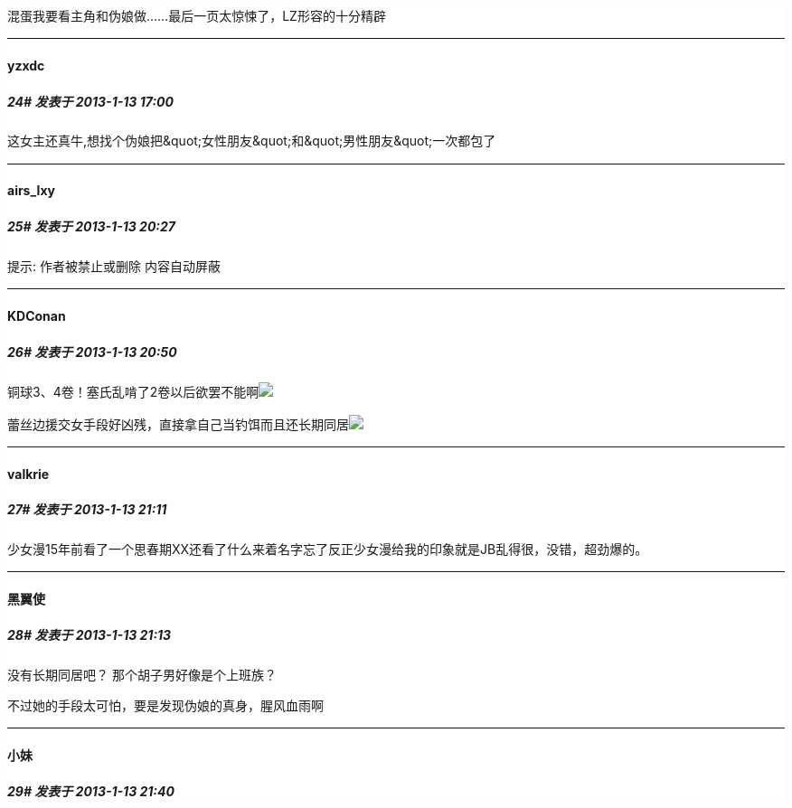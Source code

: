 
混蛋我要看主角和伪娘做……最后一页太惊悚了，LZ形容的十分精辟


-----

####  yzxdc  
##### 24#       发表于 2013-1-13 17:00


这女主还真牛,想找个伪娘把&amp;quot;女性朋友&amp;quot;和&amp;quot;男性朋友&amp;quot;一次都包了


-----

####  airs_lxy  
##### 25#       发表于 2013-1-13 20:27

提示: 作者被禁止或删除 内容自动屏蔽


-----

####  KDConan  
##### 26#       发表于 2013-1-13 20:50


铜球3、4卷！塞氏乱啃了2卷以后欲罢不能啊<img src="https://static.saraba1st.com/image/smiley/face/153.gif" referrerpolicy="no-referrer">

蕾丝边援交女手段好凶残，直接拿自己当钓饵而且还长期同居<img src="https://static.saraba1st.com/image/smiley/face/44.gif" referrerpolicy="no-referrer">


-----

####  valkrie  
##### 27#       发表于 2013-1-13 21:11


少女漫15年前看了一个思春期XX还看了什么来着名字忘了反正少女漫给我的印象就是JB乱得很，没错，超劲爆的。


-----

####  黑翼使  
##### 28#       发表于 2013-1-13 21:13


没有长期同居吧？
那个胡子男好像是个上班族？

不过她的手段太可怕，要是发现伪娘的真身，腥风血雨啊


-----

####  小妹  
##### 29#       发表于 2013-1-13 21:40
